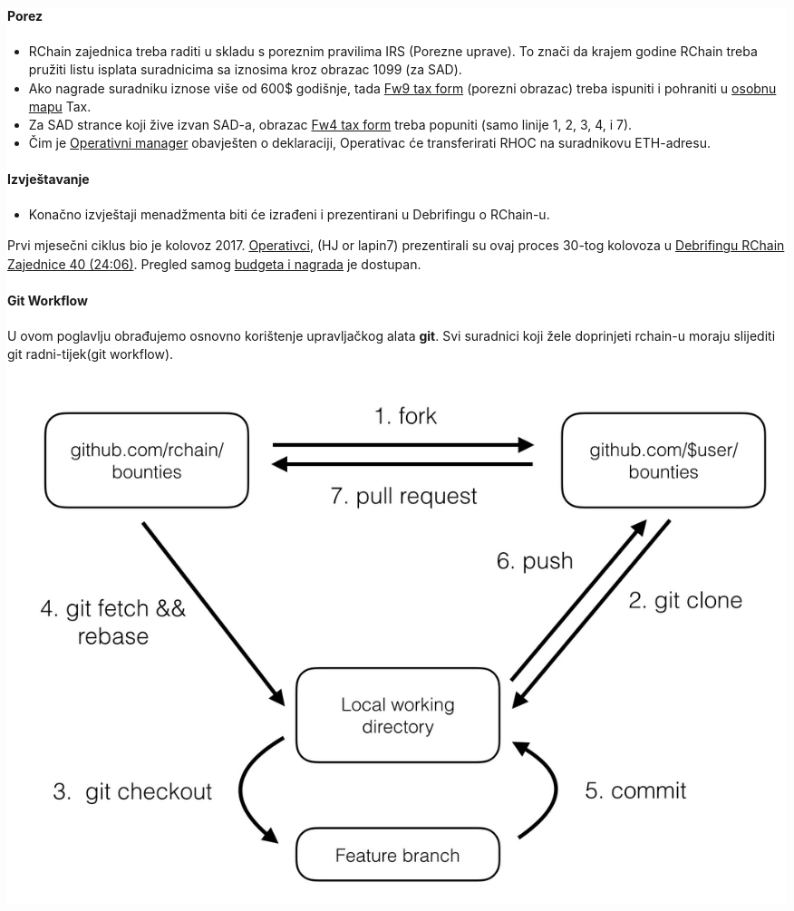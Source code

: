 #### Porez
- RChain zajednica treba raditi u skladu s poreznim pravilima IRS (Porezne uprave). To znači da krajem godine RChain treba pružiti listu isplata suradnicima sa iznosima kroz obrazac 1099 (za SAD).
- Ako nagrade suradniku iznose više od 600$ godišnje, tada [Fw9 tax form](https://www.irs.gov/pub/irs-pdf/fw9.pdf) (porezni obrazac) treba ispuniti i pohraniti u [osobnu mapu](https://drive.google.com/drive/folders/0B5I9qM5f_1cfeUZoV01EYjdmOEE) Tax.
- Za SAD strance koji žive izvan SAD-a, obrazac [Fw4 tax form](https://www.irs.gov/pub/irs-pdf/fw4.pdf) treba popuniti (samo  linije 1, 2, 3, 4, i 7).
- Čim je [Operativni manager](ops@rchain.coop) obavješten o deklaraciji, Operativac će transferirati RHOC na suradnikovu ETH-adresu.

#### Izvještavanje
- Konačno izvještaji menadžmenta biti će izrađeni i prezentirani u Debrifingu o   RChain-u.

Prvi mjesečni ciklus bio je kolovoz 2017. [Operativci](ops@rchain.coop), (HJ or lapin7) prezentirali su ovaj proces 30-tog kolovoza u [Debrifingu RChain Zajednice 40 (24:06)](https://www.youtube.com/watch?v=7Li4g4qDF6M&t=1486s). Pregled samog [budgeta i nagrada](https://docs.google.com/spreadsheets/d/1uxuxx8YN17KCIWcH1cUoGuSm2hAnIya2iAc6wxoaq1o/edit#gid=1751357908) je dostupan.

#### Git Workflow

U ovom poglavlju obrađujemo osnovno korištenje upravljačkog alata **git**. Svi suradnici koji žele doprinjeti rchain-u moraju slijediti git radni-tijek(git workflow).

![](../images/workflow.jpeg)
